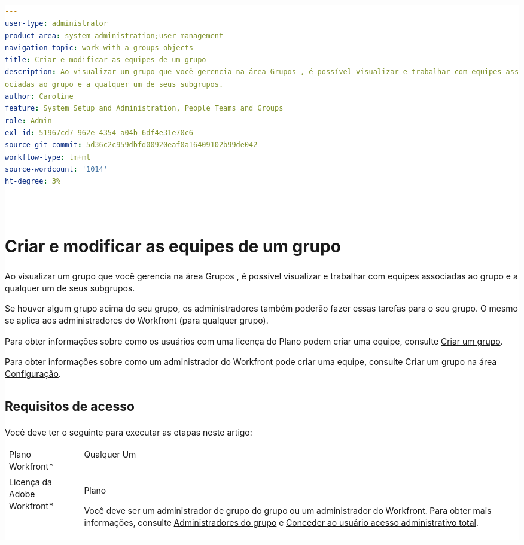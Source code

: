 ```yaml
---
user-type: administrator
product-area: system-administration;user-management
navigation-topic: work-with-a-groups-objects
title: Criar e modificar as equipes de um grupo
description: Ao visualizar um grupo que você gerencia na área Grupos , é possível visualizar e trabalhar com equipes associadas ao grupo e a qualquer um de seus subgrupos.
author: Caroline
feature: System Setup and Administration, People Teams and Groups
role: Admin
exl-id: 51967cd7-962e-4354-a04b-6df4e31e70c6
source-git-commit: 5d36c2c959dbfd00920eaf0a16409102b99de042
workflow-type: tm+mt
source-wordcount: '1014'
ht-degree: 3%

---
```


# Criar e modificar as equipes de um grupo

Ao visualizar um grupo que você gerencia na área Grupos , é possível visualizar e trabalhar com equipes associadas ao grupo e a qualquer um de seus subgrupos.

Se houver algum grupo acima do seu grupo, os administradores também poderão fazer essas tarefas para o seu grupo. O mesmo se aplica aos administradores do Workfront (para qualquer grupo).

Para obter informações sobre como os usuários com uma licença do Plano podem criar uma equipe, consulte [Criar um grupo](../../../people-teams-and-groups/create-and-manage-teams/create-a-team.md).

Para obter informações sobre como um administrador do Workfront pode criar uma equipe, consulte [Criar um grupo na área Configuração](../../../administration-and-setup/add-users/create-and-manage-teams/create-a-team-from-setup.md).

## Requisitos de acesso

Você deve ter o seguinte para executar as etapas neste artigo:

<table style="table-layout:auto"> 
 <col> 
 <col> 
 <tbody> 
  <tr> 
   <td role="rowheader">Plano Workfront*</td> 
   <td>Qualquer Um</td> 
  </tr> 
  <tr> 
   <td role="rowheader">Licença da Adobe Workfront*</td> 
   <td> <p>Plano </p> <p>Você deve ser um administrador de grupo do grupo ou um administrador do Workfront. Para obter mais informações, consulte <a href="../../../administration-and-setup/manage-groups/group-roles/group-administrators.md" class="MCXref xref" data-mc-variable-override="">Administradores do grupo</a> e <a href="../../../administration-and-setup/add-users/configure-and-grant-access/grant-a-user-full-administrative-access.md" class="MCXref xref" data-mc-variable-override="">Conceder ao usuário acesso administrativo total</a>.</p> </td> 
  </tr> 
 </tbody> 
</table>
